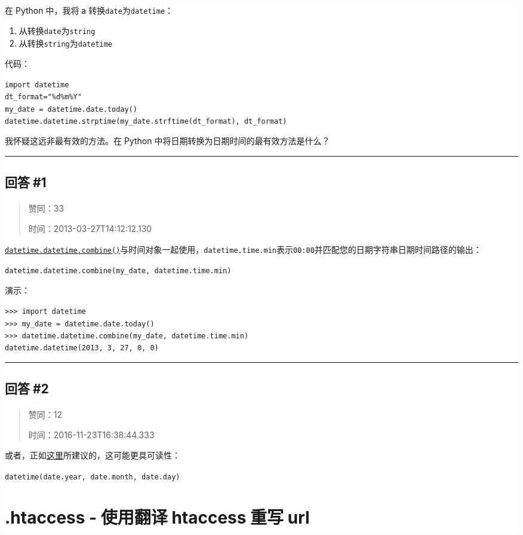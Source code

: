 在 Python 中，我将 a 转换`date`为`datetime`：

1.  从转换`date`为`string`
2.  从转换`string`为`datetime`

代码：

```
import datetime
dt_format="%d%m%Y"
my_date = datetime.date.today()
datetime.datetime.strptime(my_date.strftime(dt_format), dt_format) 
```

我怀疑这远非最有效的方法。在 Python 中将日期转换为日期时间的最有效方法是什么？

* * *

## 回答 #1

> 赞同：33
> 
> 时间：2013-03-27T14:12:12.130

[`datetime.datetime.combine()`](http://docs.python.org/2/library/datetime.html#datetime.datetime.combine)与时间对象一起使用，`datetime.time.min`表示`00:00`并匹配您的日期字符串日期时间路径的输出：

```
datetime.datetime.combine(my_date, datetime.time.min) 
```

演示：

```
>>> import datetime
>>> my_date = datetime.date.today()
>>> datetime.datetime.combine(my_date, datetime.time.min)
datetime.datetime(2013, 3, 27, 0, 0) 
```

* * *

## 回答 #2

> 赞同：12
> 
> 时间：2016-11-23T16:38:44.333

或者，正如[这里](https://stackoverflow.com/questions/1937622/convert-date-to-datetime-in-python)所建议的，这可能更具可读性：

```
datetime(date.year, date.month, date.day) 
```

# .htaccess - 使用翻译 htaccess 重写 url
